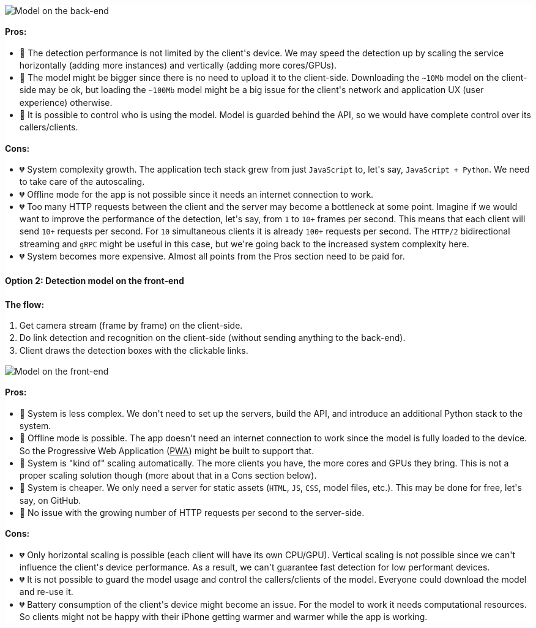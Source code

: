 ![Model on the back-end](https://raw.githubusercontent.com/trekhleb/links-detector/master/articles/printed_links_detection/assets/04-frontend-backend.jpg)

**Pros:**

- 💚 The detection performance is not limited by the client's device. We may speed the detection up by scaling the service horizontally (adding more instances) and vertically (adding more cores/GPUs).
- 💚 The model might be bigger since there is no need to upload it to the client-side. Downloading the `~10Mb` model on the client-side may be ok, but loading the `~100Mb` model might be a big issue for the client's network and application UX (user experience) otherwise.
- 💚 It is possible to control who is using the model. Model is guarded behind the API, so we would have complete control over its callers/clients.

**Cons:**

- 💔 System complexity growth. The application tech stack grew from just `JavaScript` to, let's say, `JavaScript + Python`. We need to take care of the autoscaling.
- 💔 Offline mode for the app is not possible since it needs an internet connection to work.
- 💔 Too many HTTP requests between the client and the server may become a bottleneck at some point. Imagine if we would want to improve the performance of the detection, let's say, from `1` to `10+` frames per second. This means that each client will send `10+` requests per second. For `10` simultaneous clients it is already `100+` requests per second. The `HTTP/2` bidirectional streaming and `gRPC` might be useful in this case, but we're going back to the increased system complexity here.
- 💔 System becomes more expensive. Almost all points from the Pros section need to be paid for.

#### Option 2: Detection model on the front-end

**The flow:**

1. Get camera stream (frame by frame) on the client-side.
2. Do link detection and recognition on the client-side (without sending anything to the back-end).
3. Client draws the detection boxes with the clickable links.

![Model on the front-end](https://raw.githubusercontent.com/trekhleb/links-detector/master/articles/printed_links_detection/assets/05-frontend-only.jpg)

**Pros:**

- 💚 System is less complex. We don't need to set up the servers, build the API, and introduce an additional Python stack to the system.
- 💚 Offline mode is possible. The app doesn't need an internet connection to work since the model is fully loaded to the device. So the Progressive Web Application ([PWA](https://web.dev/progressive-web-apps/)) might be built to support that.
- 💚 System is "kind of" scaling automatically. The more clients you have, the more cores and GPUs they bring. This is not a proper scaling solution though (more about that in a Cons section below).
- 💚 System is cheaper. We only need a server for static assets (`HTML`, `JS`, `CSS`, model files, etc.). This may be done for free, let's say, on GitHub.
- 💚 No issue with the growing number of HTTP requests per second to the server-side.

**Cons:**

- 💔 Only horizontal scaling is possible (each client will have its own CPU/GPU). Vertical scaling is not possible since we can't influence the client's device performance. As a result, we can't guarantee fast detection for low performant devices.
- 💔 It is not possible to guard the model usage and control the callers/clients of the model. Everyone could download the model and re-use it.
- 💔 Battery consumption of the client's device might become an issue. For the model to work it needs computational resources. So clients might not be happy with their iPhone getting warmer and warmer while the app is working.
